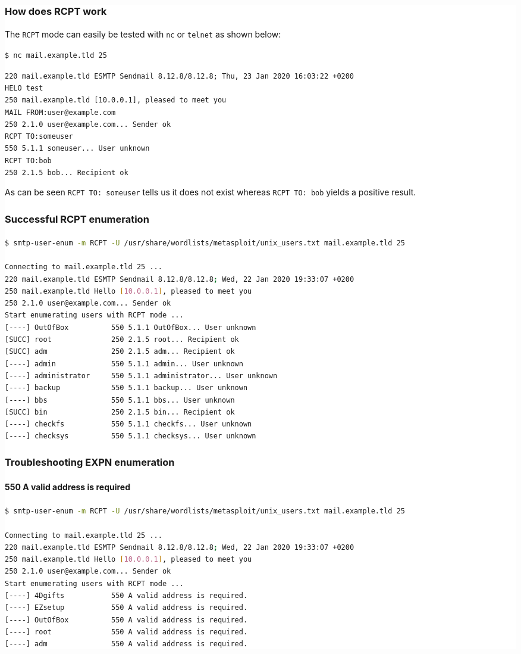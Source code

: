 ### How does RCPT work

The `RCPT` mode can easily be tested with `nc` or `telnet` as shown below:
```bash
$ nc mail.example.tld 25
```
```
220 mail.example.tld ESMTP Sendmail 8.12.8/8.12.8; Thu, 23 Jan 2020 16:03:22 +0200
HELO test
250 mail.example.tld [10.0.0.1], pleased to meet you
MAIL FROM:user@example.com
250 2.1.0 user@example.com... Sender ok
RCPT TO:someuser
550 5.1.1 someuser... User unknown
RCPT TO:bob
250 2.1.5 bob... Recipient ok
```

As can be seen `RCPT TO: someuser` tells us it does not exist whereas `RCPT TO: bob` yields a positive result.


### Successful RCPT enumeration

```bash
$ smtp-user-enum -m RCPT -U /usr/share/wordlists/metasploit/unix_users.txt mail.example.tld 25

Connecting to mail.example.tld 25 ...
220 mail.example.tld ESMTP Sendmail 8.12.8/8.12.8; Wed, 22 Jan 2020 19:33:07 +0200
250 mail.example.tld Hello [10.0.0.1], pleased to meet you
250 2.1.0 user@example.com... Sender ok
Start enumerating users with RCPT mode ...
[----] OutOfBox          550 5.1.1 OutOfBox... User unknown
[SUCC] root              250 2.1.5 root... Recipient ok
[SUCC] adm               250 2.1.5 adm... Recipient ok
[----] admin             550 5.1.1 admin... User unknown
[----] administrator     550 5.1.1 administrator... User unknown
[----] backup            550 5.1.1 backup... User unknown
[----] bbs               550 5.1.1 bbs... User unknown
[SUCC] bin               250 2.1.5 bin... Recipient ok
[----] checkfs           550 5.1.1 checkfs... User unknown
[----] checksys          550 5.1.1 checksys... User unknown
```

### Troubleshooting EXPN enumeration

#### 550 A valid address is required
```bash
$ smtp-user-enum -m RCPT -U /usr/share/wordlists/metasploit/unix_users.txt mail.example.tld 25

Connecting to mail.example.tld 25 ...
220 mail.example.tld ESMTP Sendmail 8.12.8/8.12.8; Wed, 22 Jan 2020 19:33:07 +0200
250 mail.example.tld Hello [10.0.0.1], pleased to meet you
250 2.1.0 user@example.com... Sender ok
Start enumerating users with RCPT mode ...
[----] 4Dgifts           550 A valid address is required.
[----] EZsetup           550 A valid address is required.
[----] OutOfBox          550 A valid address is required.
[----] root              550 A valid address is required.
[----] adm               550 A valid address is required.
```


[offsec]: https://github.com/cytopia/offsec
[header-fuzz]: https://github.com/cytopia/header-fuzz
[smtp-user-enum]: https://github.com/cytopia/smtp-user-enum
[urlbuster]: https://github.com/cytopia/urlbuster
[netcat]: https://github.com/cytopia/netcat
[badchars]: https://github.com/cytopia/badchars
[fuzza]: https://github.com/cytopia/fuzza